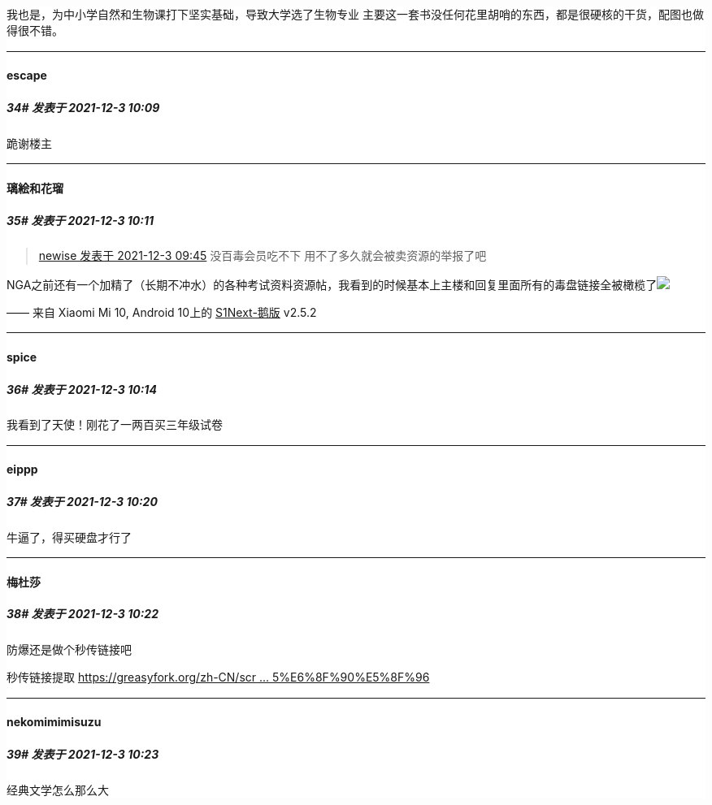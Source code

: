 我也是，为中小学自然和生物课打下坚实基础，导致大学选了生物专业</blockquote>
主要这一套书没任何花里胡哨的东西，都是很硬核的干货，配图也做得很不错。

*****

####  escape  
##### 34#       发表于 2021-12-3 10:09

跪谢楼主

*****

####  璃絵和花瑠  
##### 35#       发表于 2021-12-3 10:11

<blockquote><a href="httphttps://bbs.saraba1st.com/2b/forum.php?mod=redirect&amp;goto=findpost&amp;pid=53791808&amp;ptid=2040578" target="_blank">newise 发表于 2021-12-3 09:45</a>
没百毒会员吃不下
用不了多久就会被卖资源的举报了吧</blockquote>
NGA之前还有一个加精了（长期不冲水）的各种考试资料资源帖，我看到的时候基本上主楼和回复里面所有的毒盘链接全被橄榄了<img src="https://static.saraba1st.com/image/smiley/face2017/035.png" referrerpolicy="no-referrer">

—— 来自 Xiaomi Mi 10, Android 10上的 [S1Next-鹅版](https://github.com/ykrank/S1-Next/releases) v2.5.2

*****

####  spice  
##### 36#       发表于 2021-12-3 10:14

我看到了天使！刚花了一两百买三年级试卷

*****

####  eippp  
##### 37#       发表于 2021-12-3 10:20

牛逼了，得买硬盘才行了

*****

####  梅杜莎  
##### 38#       发表于 2021-12-3 10:22

防爆还是做个秒传链接吧

秒传链接提取
[https://greasyfork.org/zh-CN/scr ... 5%E6%8F%90%E5%8F%96](https://greasyfork.org/zh-CN/scripts/424574-%E7%A7%92%E4%BC%A0%E9%93%BE%E6%8E%A5%E6%8F%90%E5%8F%96)

*****

####  nekomimimisuzu  
##### 39#       发表于 2021-12-3 10:23

经典文学怎么那么大
